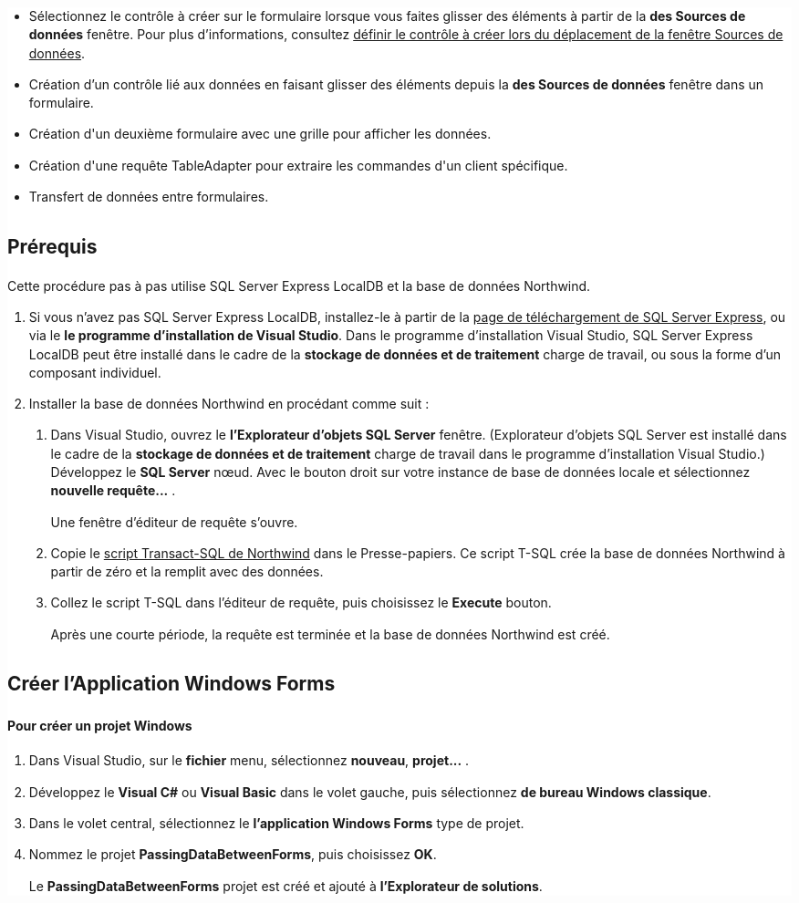 -   Sélectionnez le contrôle à créer sur le formulaire lorsque vous faites glisser des éléments à partir de la **des Sources de données** fenêtre. Pour plus d’informations, consultez [définir le contrôle à créer lors du déplacement de la fenêtre Sources de données](../data-tools/set-the-control-to-be-created-when-dragging-from-the-data-sources-window.md).  
  
-   Création d’un contrôle lié aux données en faisant glisser des éléments depuis la **des Sources de données** fenêtre dans un formulaire.  
  
-   Création d'un deuxième formulaire avec une grille pour afficher les données.  
  
-   Création d'une requête TableAdapter pour extraire les commandes d'un client spécifique.  
  
-   Transfert de données entre formulaires.  
  
## <a name="prerequisites"></a>Prérequis  
Cette procédure pas à pas utilise SQL Server Express LocalDB et la base de données Northwind.  
  
1.  Si vous n’avez pas SQL Server Express LocalDB, installez-le à partir de la [page de téléchargement de SQL Server Express](https://www.microsoft.com/sql-server/sql-server-editions-express), ou via le **le programme d’installation de Visual Studio**. Dans le programme d’installation Visual Studio, SQL Server Express LocalDB peut être installé dans le cadre de la **stockage de données et de traitement** charge de travail, ou sous la forme d’un composant individuel.  
  
2.  Installer la base de données Northwind en procédant comme suit :  

    1. Dans Visual Studio, ouvrez le **l’Explorateur d’objets SQL Server** fenêtre. (Explorateur d’objets SQL Server est installé dans le cadre de la **stockage de données et de traitement** charge de travail dans le programme d’installation Visual Studio.) Développez le **SQL Server** nœud. Avec le bouton droit sur votre instance de base de données locale et sélectionnez **nouvelle requête...** .  

       Une fenêtre d’éditeur de requête s’ouvre.  

    2. Copie le [script Transact-SQL de Northwind](https://github.com/MicrosoftDocs/visualstudio-docs/blob/master/docs/data-tools/samples/northwind.sql?raw=true) dans le Presse-papiers. Ce script T-SQL crée la base de données Northwind à partir de zéro et la remplit avec des données.  

    3. Collez le script T-SQL dans l’éditeur de requête, puis choisissez le **Execute** bouton.  

       Après une courte période, la requête est terminée et la base de données Northwind est créé.  
  
## <a name="create-the-windows-forms-application"></a>Créer l’Application Windows Forms  
  
#### <a name="to-create-the-new-windows-project"></a>Pour créer un projet Windows  
  
1. Dans Visual Studio, sur le **fichier** menu, sélectionnez **nouveau**, **projet...** .  
  
2. Développez le **Visual C#** ou **Visual Basic** dans le volet gauche, puis sélectionnez **de bureau Windows classique**.  

3. Dans le volet central, sélectionnez le **l’application Windows Forms** type de projet.  

4. Nommez le projet **PassingDataBetweenForms**, puis choisissez **OK**. 
  
     Le **PassingDataBetweenForms** projet est créé et ajouté à **l’Explorateur de solutions**.  
  